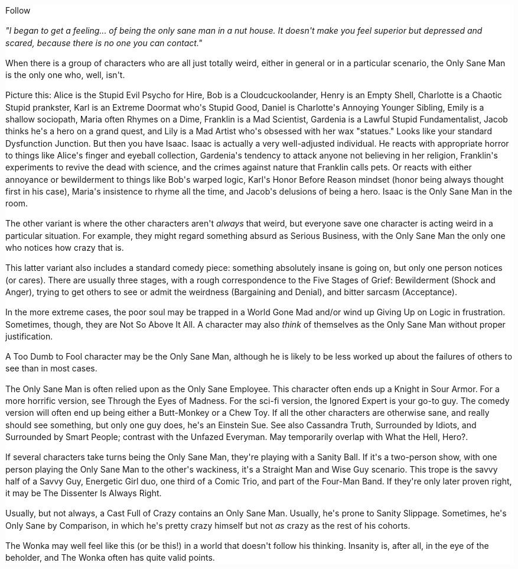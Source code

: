 Follow

_"I began to get a feeling... of being the only sane man in a nut house. It doesn't make you feel superior but depressed and scared, because there is no one you can contact."_

When there is a group of characters who are all just totally weird, either in general or in a particular scenario, the Only Sane Man is the only one who, well, isn't.

Picture this: Alice is the Stupid Evil Psycho for Hire, Bob is a Cloudcuckoolander, Henry is an Empty Shell, Charlotte is a Chaotic Stupid prankster, Karl is an Extreme Doormat who's Stupid Good, Daniel is Charlotte's Annoying Younger Sibling, Emily is a shallow sociopath, Maria often Rhymes on a Dime, Franklin is a Mad Scientist, Gardenia is a Lawful Stupid Fundamentalist, Jacob thinks he's a hero on a grand quest, and Lily is a Mad Artist who's obsessed with her wax "statues." Looks like your standard Dysfunction Junction. But then you have Isaac. Isaac is actually a very well-adjusted individual. He reacts with appropriate horror to things like Alice's finger and eyeball collection, Gardenia's tendency to attack anyone not believing in her religion, Franklin's experiments to revive the dead with science, and the crimes against nature that Franklin calls pets. Or reacts with either annoyance or bewilderment to things like Bob's warped logic, Karl's Honor Before Reason mindset (honor being always thought first in his case), Maria's insistence to rhyme all the time, and Jacob's delusions of being a hero. Isaac is the Only Sane Man in the room.

The other variant is where the other characters aren't _always_ that weird, but everyone save one character is acting weird in a particular situation. For example, they might regard something absurd as Serious Business, with the Only Sane Man the only one who notices how crazy that is.

This latter variant also includes a standard comedy piece: something absolutely insane is going on, but only one person notices (or cares). There are usually three stages, with a rough correspondence to the Five Stages of Grief: Bewilderment (Shock and Anger), trying to get others to see or admit the weirdness (Bargaining and Denial), and bitter sarcasm (Acceptance).

In the more extreme cases, the poor soul may be trapped in a World Gone Mad and/or wind up Giving Up on Logic in frustration. Sometimes, though, they are Not So Above It All. A character may also _think_ of themselves as the Only Sane Man without proper justification.

A Too Dumb to Fool character may be the Only Sane Man, although he is likely to be less worked up about the failures of others to see than in most cases.

The Only Sane Man is often relied upon as the Only Sane Employee. This character often ends up a Knight in Sour Armor. For a more horrific version, see Through the Eyes of Madness. For the sci-fi version, the Ignored Expert is your go-to guy. The comedy version will often end up being either a Butt-Monkey or a Chew Toy. If all the other characters are otherwise sane, and really should see something, but only one guy does, he's an Einstein Sue. See also Cassandra Truth, Surrounded by Idiots, and Surrounded by Smart People; contrast with the Unfazed Everyman. May temporarily overlap with What the Hell, Hero?.

If several characters take turns being the Only Sane Man, they're playing with a Sanity Ball. If it's a two-person show, with one person playing the Only Sane Man to the other's wackiness, it's a Straight Man and Wise Guy scenario. This trope is the savvy half of a Savvy Guy, Energetic Girl duo, one third of a Comic Trio, and part of the Four-Man Band. If they're only later proven right, it may be The Dissenter Is Always Right.

Usually, but not always, a Cast Full of Crazy contains an Only Sane Man. Usually, he's prone to Sanity Slippage. Sometimes, he's Only Sane by Comparison, in which he's pretty crazy himself but not _as_ crazy as the rest of his cohorts.

The Wonka may well feel like this (or be this!) in a world that doesn't follow his thinking. Insanity is, after all, in the eye of the beholder, and The Wonka often has quite valid points.
